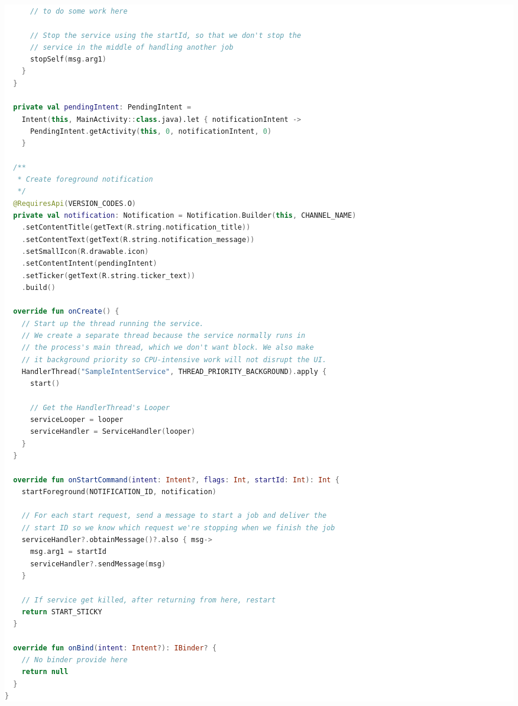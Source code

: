 ``` kotlin
      // to do some work here

      // Stop the service using the startId, so that we don't stop the
      // service in the middle of handling another job
      stopSelf(msg.arg1)
    }
  }

  private val pendingIntent: PendingIntent =
    Intent(this, MainActivity::class.java).let { notificationIntent ->
      PendingIntent.getActivity(this, 0, notificationIntent, 0)
    }

  /**
   * Create foreground notification
   */
  @RequiresApi(VERSION_CODES.O)
  private val notification: Notification = Notification.Builder(this, CHANNEL_NAME)
    .setContentTitle(getText(R.string.notification_title))
    .setContentText(getText(R.string.notification_message))
    .setSmallIcon(R.drawable.icon)
    .setContentIntent(pendingIntent)
    .setTicker(getText(R.string.ticker_text))
    .build()

  override fun onCreate() {
    // Start up the thread running the service.
    // We create a separate thread because the service normally runs in
    // the process's main thread, which we don't want block. We also make
    // it background priority so CPU-intensive work will not disrupt the UI.
    HandlerThread("SampleIntentService", THREAD_PRIORITY_BACKGROUND).apply {
      start()

      // Get the HandlerThread's Looper
      serviceLooper = looper
      serviceHandler = ServiceHandler(looper)
    }
  }

  override fun onStartCommand(intent: Intent?, flags: Int, startId: Int): Int {
    startForeground(NOTIFICATION_ID, notification)

    // For each start request, send a message to start a job and deliver the
    // start ID so we know which request we're stopping when we finish the job
    serviceHandler?.obtainMessage()?.also { msg->
      msg.arg1 = startId
      serviceHandler?.sendMessage(msg)
    }

    // If service get killed, after returning from here, restart
    return START_STICKY
  }

  override fun onBind(intent: Intent?): IBinder? {
    // No binder provide here
    return null
  }
}
```
